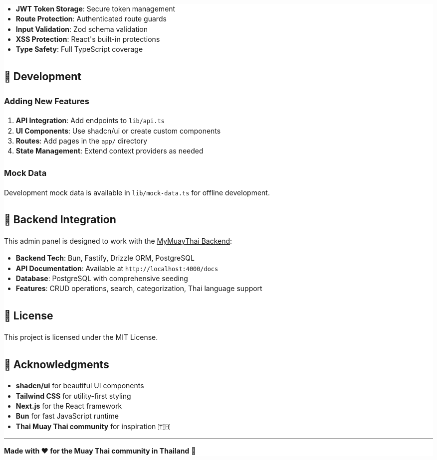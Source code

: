 - **JWT Token Storage**: Secure token management
- **Route Protection**: Authenticated route guards
- **Input Validation**: Zod schema validation
- **XSS Protection**: React's built-in protections
- **Type Safety**: Full TypeScript coverage

## 🔄 Development

### Adding New Features

1. **API Integration**: Add endpoints to `lib/api.ts`
2. **UI Components**: Use shadcn/ui or create custom components
3. **Routes**: Add pages in the `app/` directory
4. **State Management**: Extend context providers as needed

### Mock Data

Development mock data is available in `lib/mock-data.ts` for offline development.

## 🤝 Backend Integration

This admin panel is designed to work with the [MyMuayThai Backend](https://github.com/stateless-x/mymuaythai-be):

- **Backend Tech**: Bun, Fastify, Drizzle ORM, PostgreSQL
- **API Documentation**: Available at `http://localhost:4000/docs`
- **Database**: PostgreSQL with comprehensive seeding
- **Features**: CRUD operations, search, categorization, Thai language support

## 📝 License

This project is licensed under the MIT License.

## 🙏 Acknowledgments

- **shadcn/ui** for beautiful UI components
- **Tailwind CSS** for utility-first styling
- **Next.js** for the React framework
- **Bun** for fast JavaScript runtime
- **Thai Muay Thai community** for inspiration 🇹🇭

---

**Made with ❤️ for the Muay Thai community in Thailand** 🥊
